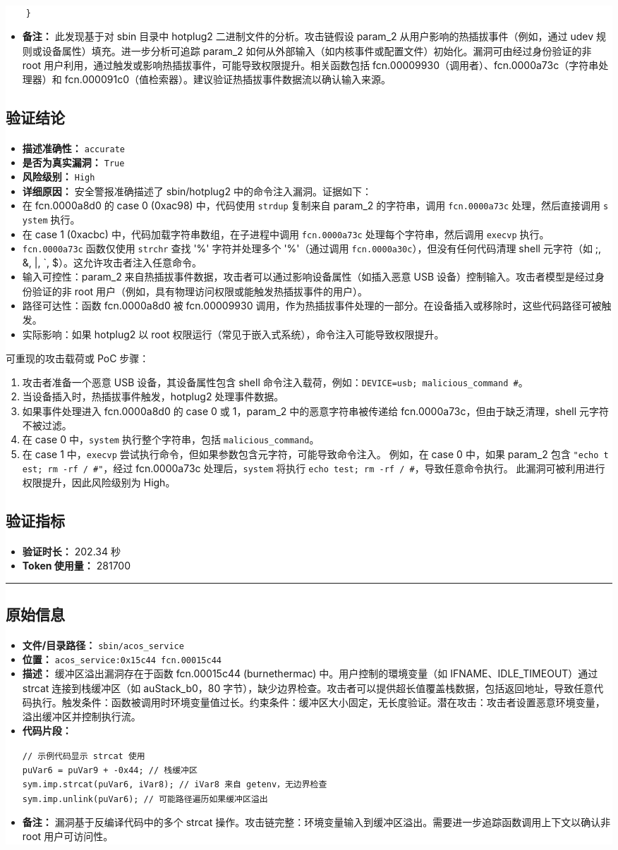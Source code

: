   ```
      }
  ```
- **备注：** 此发现基于对 sbin 目录中 hotplug2 二进制文件的分析。攻击链假设 param_2 从用户影响的热插拔事件（例如，通过 udev 规则或设备属性）填充。进一步分析可追踪 param_2 如何从外部输入（如内核事件或配置文件）初始化。漏洞可由经过身份验证的非 root 用户利用，通过触发或影响热插拔事件，可能导致权限提升。相关函数包括 fcn.00009930（调用者）、fcn.0000a73c（字符串处理器）和 fcn.000091c0（值检索器）。建议验证热插拔事件数据流以确认输入来源。

## 验证结论

- **描述准确性：** `accurate`
- **是否为真实漏洞：** `True`
- **风险级别：** `High`
- **详细原因：** 安全警报准确描述了 sbin/hotplug2 中的命令注入漏洞。证据如下：
- 在 fcn.0000a8d0 的 case 0 (0xac98) 中，代码使用 `strdup` 复制来自 param_2 的字符串，调用 `fcn.0000a73c` 处理，然后直接调用 `system` 执行。
- 在 case 1 (0xacbc) 中，代码加载字符串数组，在子进程中调用 `fcn.0000a73c` 处理每个字符串，然后调用 `execvp` 执行。
- `fcn.0000a73c` 函数仅使用 `strchr` 查找 '%' 字符并处理多个 '%'（通过调用 `fcn.0000a30c`），但没有任何代码清理 shell 元字符（如 ;, &, |, `, $）。这允许攻击者注入任意命令。
- 输入可控性：param_2 来自热插拔事件数据，攻击者可以通过影响设备属性（如插入恶意 USB 设备）控制输入。攻击者模型是经过身份验证的非 root 用户（例如，具有物理访问权限或能触发热插拔事件的用户）。
- 路径可达性：函数 fcn.0000a8d0 被 fcn.00009930 调用，作为热插拔事件处理的一部分。在设备插入或移除时，这些代码路径可被触发。
- 实际影响：如果 hotplug2 以 root 权限运行（常见于嵌入式系统），命令注入可能导致权限提升。

可重现的攻击载荷或 PoC 步骤：
1. 攻击者准备一个恶意 USB 设备，其设备属性包含 shell 命令注入载荷，例如：`DEVICE=usb; malicious_command #`。
2. 当设备插入时，热插拔事件触发，hotplug2 处理事件数据。
3. 如果事件处理进入 fcn.0000a8d0 的 case 0 或 1，param_2 中的恶意字符串被传递给 fcn.0000a73c，但由于缺乏清理，shell 元字符不被过滤。
4. 在 case 0 中，`system` 执行整个字符串，包括 `malicious_command`。
5. 在 case 1 中，`execvp` 尝试执行命令，但如果参数包含元字符，可能导致命令注入。
例如，在 case 0 中，如果 param_2 包含 `"echo test; rm -rf / #"`，经过 fcn.0000a73c 处理后，`system` 将执行 `echo test; rm -rf / #`，导致任意命令执行。
此漏洞可被利用进行权限提升，因此风险级别为 High。

## 验证指标

- **验证时长：** 202.34 秒
- **Token 使用量：** 281700

---

## 原始信息

- **文件/目录路径：** `sbin/acos_service`
- **位置：** `acos_service:0x15c44 fcn.00015c44`
- **描述：** 缓冲区溢出漏洞存在于函数 fcn.00015c44 (burnethermac) 中。用户控制的環境变量（如 IFNAME、IDLE_TIMEOUT）通过 strcat 连接到栈缓冲区（如 auStack_b0，80 字节），缺少边界检查。攻击者可以提供超长值覆盖栈数据，包括返回地址，导致任意代码执行。触发条件：函数被调用时环境变量值过长。约束条件：缓冲区大小固定，无长度验证。潜在攻击：攻击者设置恶意环境变量，溢出缓冲区并控制执行流。
- **代码片段：**
  ```
  // 示例代码显示 strcat 使用
  puVar6 = puVar9 + -0x44; // 栈缓冲区
  sym.imp.strcat(puVar6, iVar8); // iVar8 来自 getenv，无边界检查
  sym.imp.unlink(puVar6); // 可能路径遍历如果缓冲区溢出
  ```
- **备注：** 漏洞基于反编译代码中的多个 strcat 操作。攻击链完整：环境变量输入到缓冲区溢出。需要进一步追踪函数调用上下文以确认非 root 用户可访问性。
